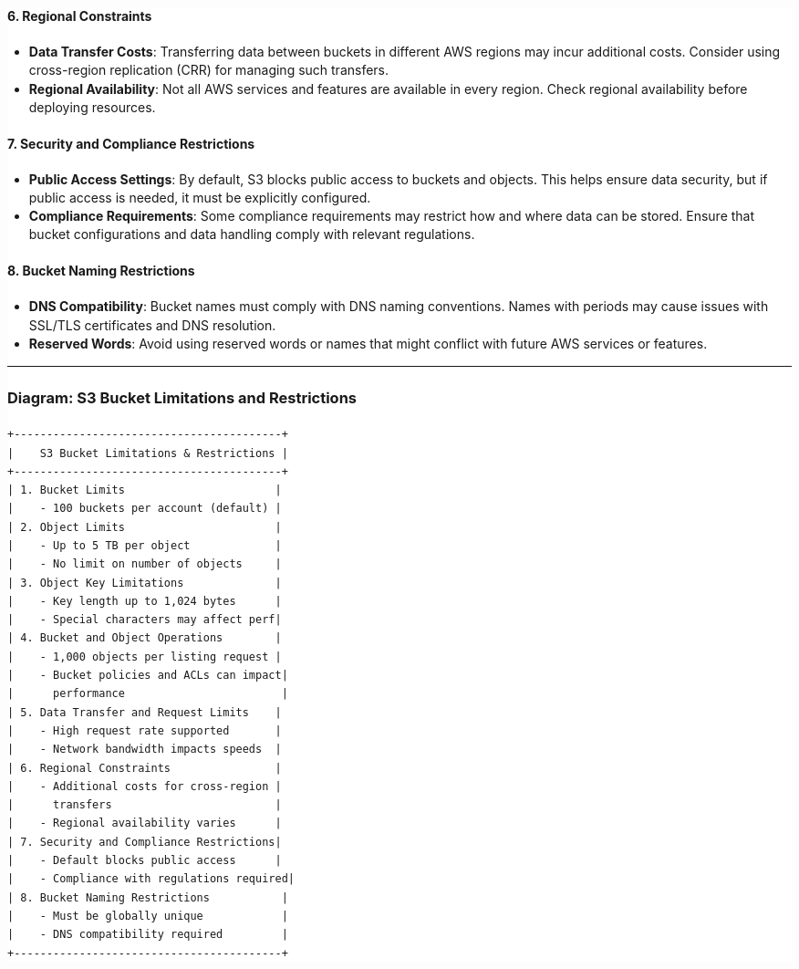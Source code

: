 #### 6. **Regional Constraints**

- **Data Transfer Costs**: Transferring data between buckets in different AWS regions may incur additional costs. Consider using cross-region replication (CRR) for managing such transfers.
- **Regional Availability**: Not all AWS services and features are available in every region. Check regional availability before deploying resources.

#### 7. **Security and Compliance Restrictions**

- **Public Access Settings**: By default, S3 blocks public access to buckets and objects. This helps ensure data security, but if public access is needed, it must be explicitly configured.
- **Compliance Requirements**: Some compliance requirements may restrict how and where data can be stored. Ensure that bucket configurations and data handling comply with relevant regulations.

#### 8. **Bucket Naming Restrictions**

- **DNS Compatibility**: Bucket names must comply with DNS naming conventions. Names with periods may cause issues with SSL/TLS certificates and DNS resolution.
- **Reserved Words**: Avoid using reserved words or names that might conflict with future AWS services or features.

---

### Diagram: S3 Bucket Limitations and Restrictions

```
+-----------------------------------------+
|    S3 Bucket Limitations & Restrictions |
+-----------------------------------------+
| 1. Bucket Limits                       |
|    - 100 buckets per account (default) |
| 2. Object Limits                       |
|    - Up to 5 TB per object             |
|    - No limit on number of objects     |
| 3. Object Key Limitations              |
|    - Key length up to 1,024 bytes      |
|    - Special characters may affect perf|
| 4. Bucket and Object Operations        |
|    - 1,000 objects per listing request |
|    - Bucket policies and ACLs can impact|
|      performance                        |
| 5. Data Transfer and Request Limits    |
|    - High request rate supported       |
|    - Network bandwidth impacts speeds  |
| 6. Regional Constraints                |
|    - Additional costs for cross-region |
|      transfers                         |
|    - Regional availability varies      |
| 7. Security and Compliance Restrictions|
|    - Default blocks public access      |
|    - Compliance with regulations required|
| 8. Bucket Naming Restrictions           |
|    - Must be globally unique            |
|    - DNS compatibility required         |
+-----------------------------------------+
```
